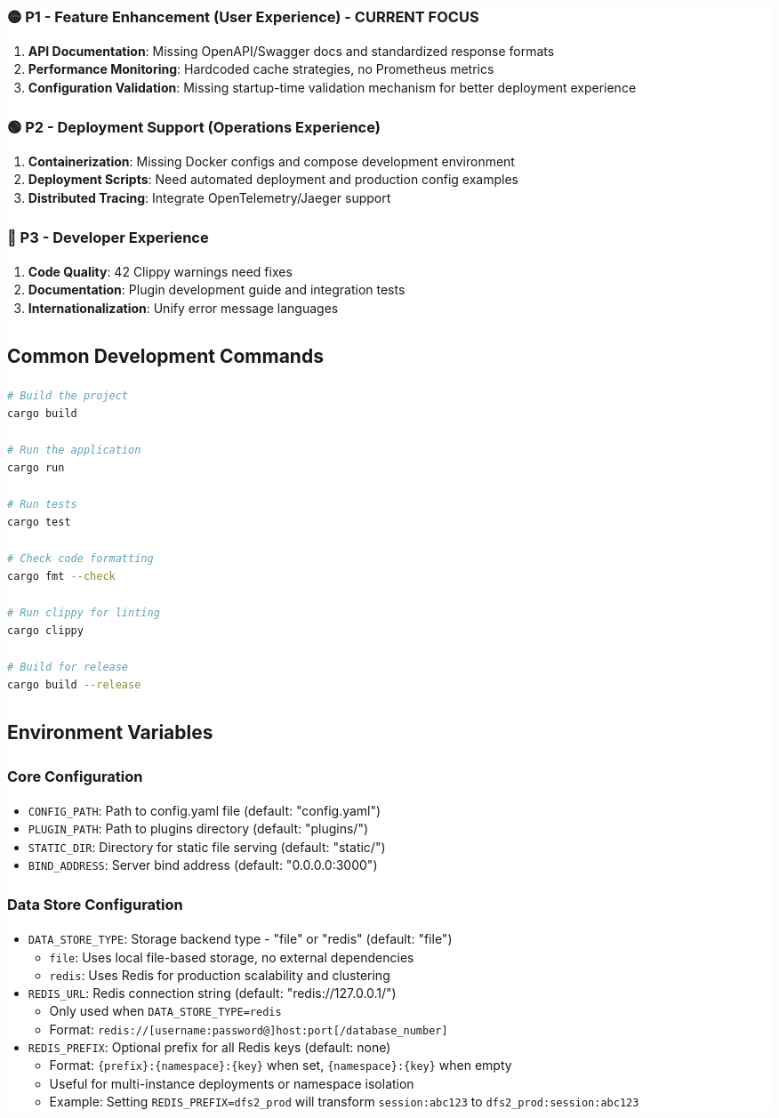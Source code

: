 ### 🟡 P1 - Feature Enhancement (User Experience) - CURRENT FOCUS
1. **API Documentation**: Missing OpenAPI/Swagger docs and standardized response formats  
2. **Performance Monitoring**: Hardcoded cache strategies, no Prometheus metrics
3. **Configuration Validation**: Missing startup-time validation mechanism for better deployment experience

### 🟢 P2 - Deployment Support (Operations Experience)
1. **Containerization**: Missing Docker configs and compose development environment
2. **Deployment Scripts**: Need automated deployment and production config examples
3. **Distributed Tracing**: Integrate OpenTelemetry/Jaeger support

### 🔵 P3 - Developer Experience  
1. **Code Quality**: 42 Clippy warnings need fixes
2. **Documentation**: Plugin development guide and integration tests
3. **Internationalization**: Unify error message languages

## Common Development Commands

```bash
# Build the project
cargo build

# Run the application
cargo run

# Run tests
cargo test

# Check code formatting
cargo fmt --check

# Run clippy for linting
cargo clippy

# Build for release
cargo build --release
```

## Environment Variables

### Core Configuration
- `CONFIG_PATH`: Path to config.yaml file (default: "config.yaml")
- `PLUGIN_PATH`: Path to plugins directory (default: "plugins/")
- `STATIC_DIR`: Directory for static file serving (default: "static/")
- `BIND_ADDRESS`: Server bind address (default: "0.0.0.0:3000")

### Data Store Configuration
- `DATA_STORE_TYPE`: Storage backend type - "file" or "redis" (default: "file")
  - `file`: Uses local file-based storage, no external dependencies
  - `redis`: Uses Redis for production scalability and clustering
- `REDIS_URL`: Redis connection string (default: "redis://127.0.0.1/")
  - Only used when `DATA_STORE_TYPE=redis`
  - Format: `redis://[username:password@]host:port[/database_number]`
- `REDIS_PREFIX`: Optional prefix for all Redis keys (default: none)
  - Format: `{prefix}:{namespace}:{key}` when set, `{namespace}:{key}` when empty
  - Useful for multi-instance deployments or namespace isolation
  - Example: Setting `REDIS_PREFIX=dfs2_prod` will transform `session:abc123` to `dfs2_prod:session:abc123`
